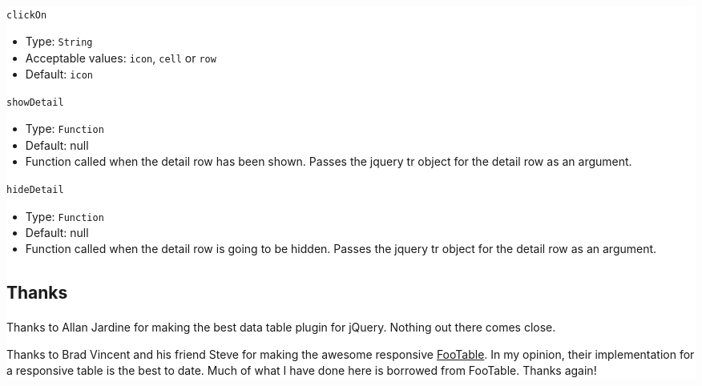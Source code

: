 `clickOn`

- Type: `String`
- Acceptable values: `icon`, `cell` or `row`
- Default: `icon`

`showDetail`

- Type: `Function`
- Default: null
- Function called when the detail row has been shown.  Passes the jquery tr object for the detail row as an argument.

`hideDetail`

- Type: `Function`
- Default: null
- Function called when the detail row is going to be hidden.  Passes the jquery tr object for the detail row as an argument.

## Thanks
Thanks to Allan Jardine for making the best data table plugin for jQuery.  Nothing out there comes close.

Thanks to Brad Vincent and his friend Steve for making the awesome responsive [FooTable][9].  In my opinion, their implementation for a responsive table is the best to date.  Much of what I have done here is borrowed from FooTable.  Thanks again!


  [1]: http://datatables.net/
  [2]: http://jquery.com/
  [3]: http://themergency.com/footable/
  [4]: https://github.com/Comanche/datatables-responsive/tree/master/examples
  [5]: http://getbootstrap.com/
  [6]: http://www.datatables.net/blog/Twitter_Bootstrap
  [7]: http://www.datatables.net/blog/Twitter_Bootstrap_2
  [8]: https://github.com/DataTables/Plugins/tree/master/integration/bootstrap/3
  [9]: https://github.com/bradvin/FooTable
